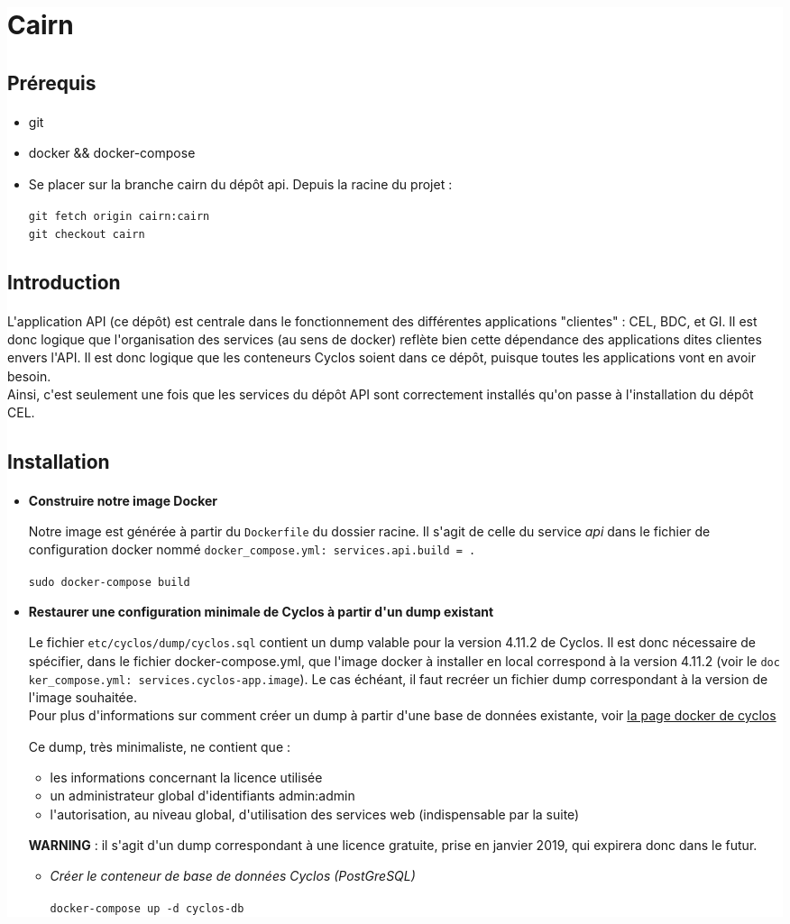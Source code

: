 # Cairn

## Prérequis
 * git
 * docker && docker-compose

 * Se placer sur la branche cairn du dépôt api. Depuis la racine du projet :  
   ```
   git fetch origin cairn:cairn
   git checkout cairn
   ```

## Introduction
L'application API (ce dépôt) est centrale dans le fonctionnement des différentes applications "clientes" : CEL, BDC, et GI. Il est donc logique que l'organisation des services (au sens de docker) reflète bien cette dépendance des applications dites clientes envers l'API.
Il est donc logique que les conteneurs Cyclos soient dans ce dépôt, puisque toutes les applications vont en avoir besoin.  
Ainsi, c'est seulement une fois que les services du dépôt API sont correctement installés qu'on passe à l'installation du dépôt CEL.

## Installation 
  
 * **Construire notre image Docker**

    Notre image est générée à partir du `Dockerfile` du dossier racine. Il s'agit de celle du service _api_ dans le fichier de configuration docker nommé `docker_compose.yml: services.api.build = .`   
    ```
    sudo docker-compose build
    ```

 * **Restaurer une configuration minimale de Cyclos à partir d'un dump existant**

    Le fichier `etc/cyclos/dump/cyclos.sql` contient un dump valable pour la version 4.11.2 de Cyclos. Il est donc nécessaire de spécifier, dans le fichier docker-compose.yml, que l'image docker à installer en local correspond à la version 4.11.2 (voir le `docker_compose.yml: services.cyclos-app.image`). Le cas échéant, il faut recréer un fichier dump correspondant à la version de l'image souhaitée.   
    Pour plus d'informations sur comment créer un dump à partir d'une base de données existante, voir [la page docker de cyclos](https://hub.docker.com/r/cyclos/cyclos/)  

    Ce dump, très minimaliste, ne contient que : 
     * les informations concernant la licence utilisée
     * un administrateur global d'identifiants admin:admin
     * l'autorisation, au niveau global, d'utilisation des services web (indispensable par la suite)

    **WARNING** : il s'agit d'un dump correspondant à une licence gratuite, prise en janvier 2019, qui expirera donc dans le futur.  

    * _Créer le conteneur de base de données Cyclos (PostGreSQL)_  
      ```
      docker-compose up -d cyclos-db
      ```
